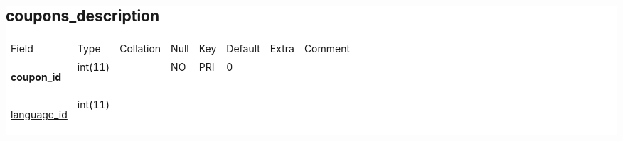 </tr>

</tbody>

</table>

## coupons_description

<table>

<tbody>

<tr>

<td>Field</td>

<td>Type</td>

<td>Collation</td>

<td>Null</td>

<td>Key</td>

<td>Default</td>

<td>Extra</td>

<td>Comment</td>

</tr>

<tr>

<td>

**coupon_id**

</td>

<td>int(11)</td>

<td></td>

<td>NO</td>

<td>PRI</td>

<td>0</td>

<td></td>

<td></td>

</tr>

<tr>

<td>

[language_id](#languages)</td>

<td>int(11)</td>
